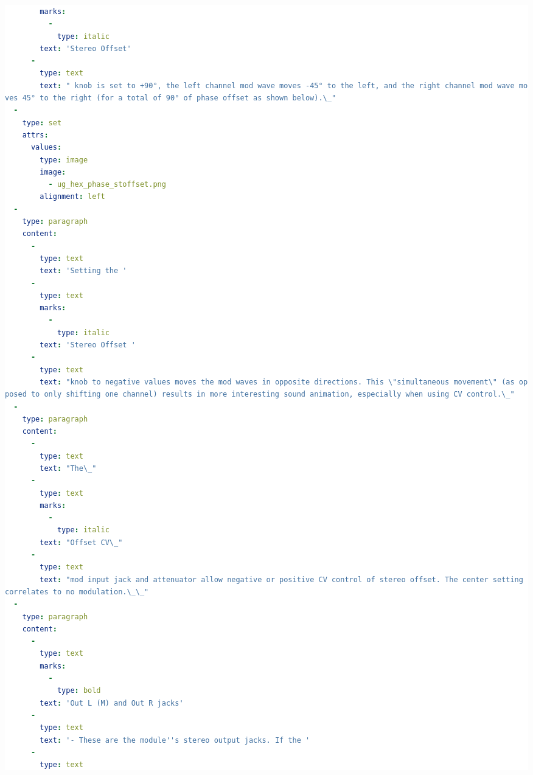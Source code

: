 ```yaml
        marks:
          -
            type: italic
        text: 'Stereo Offset'
      -
        type: text
        text: " knob is set to +90°, the left channel mod wave moves -45° to the left, and the right channel mod wave moves 45° to the right (for a total of 90° of phase offset as shown below).\_"
  -
    type: set
    attrs:
      values:
        type: image
        image:
          - ug_hex_phase_stoffset.png
        alignment: left
  -
    type: paragraph
    content:
      -
        type: text
        text: 'Setting the '
      -
        type: text
        marks:
          -
            type: italic
        text: 'Stereo Offset '
      -
        type: text
        text: "knob to negative values moves the mod waves in opposite directions. This \"simultaneous movement\" (as opposed to only shifting one channel) results in more interesting sound animation, especially when using CV control.\_"
  -
    type: paragraph
    content:
      -
        type: text
        text: "The\_"
      -
        type: text
        marks:
          -
            type: italic
        text: "Offset CV\_"
      -
        type: text
        text: "mod input jack and attenuator allow negative or positive CV control of stereo offset. The center setting correlates to no modulation.\_\_"
  -
    type: paragraph
    content:
      -
        type: text
        marks:
          -
            type: bold
        text: 'Out L (M) and Out R jacks'
      -
        type: text
        text: '- These are the module''s stereo output jacks. If the '
      -
        type: text
```
